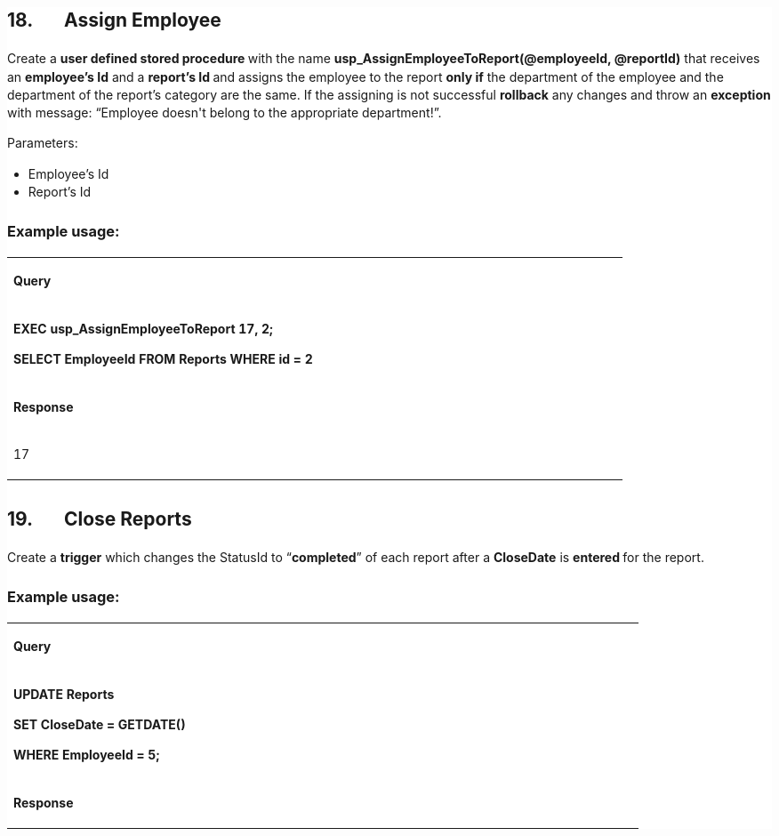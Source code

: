 </tbody>
</table>
<h2>18.&nbsp;&nbsp;&nbsp;&nbsp;&nbsp;&nbsp; Assign Employee</h2>
<p>Create a <strong>user defined stored procedure </strong>with the name <strong>usp_AssignEmployeeToReport(@employeeId, @reportId)</strong> that receives an <strong>em</strong><strong>ployee&rsquo;s Id</strong> and a <strong>report&rsquo;s Id </strong>and assigns the employee to the report <strong>only if</strong> the department of the employee and the department of the report&rsquo;s category are the same. If the assigning is not successful <strong>rollback</strong> any changes and throw an <strong>exception</strong> with message: &ldquo;Employee doesn't belong to the appropriate department!&rdquo;.</p>
<p>Parameters:</p>
<ul>
<li>Employee&rsquo;s Id</li>
<li>Report&rsquo;s Id</li>
</ul>
<h3>Example usage:</h3>
<table width="0">
<tbody>
<tr>
<td width="678">
<p><strong>Query</strong></p>
</td>
</tr>
<tr>
<td width="678">
<p><strong>EXEC</strong><strong> usp_AssignEmployeeToReport 17, 2;</strong></p>
<p><strong>SELECT</strong><strong> EmployeeId FROM Reports WHERE id = 2</strong></p>
</td>
</tr>
<tr>
<td width="678">
<p><strong>Response</strong></p>
</td>
</tr>
<tr>
<td width="678">
<p>17</p>
</td>
</tr>
</tbody>
</table>
<h2>19.&nbsp;&nbsp;&nbsp;&nbsp;&nbsp;&nbsp; Close Reports</h2>
<p>Create a <strong>trigger</strong> which changes the StatusId to &ldquo;<strong>completed</strong>&rdquo; of each report after a <strong>CloseDate</strong> is <strong>entered </strong>for the report.</p>
<h3>Example usage:</h3>
<table width="0">
<tbody>
<tr>
<td width="696">
<p><strong>Query</strong></p>
</td>
</tr>
<tr>
<td width="696">
<p><strong>UPDATE</strong><strong> Reports</strong></p>
<p><strong>SET</strong><strong> CloseDate = GETDATE()</strong></p>
<p><strong>WHERE</strong><strong> EmployeeId = 5;</strong></p>
</td>
</tr>
<tr>
<td width="696">
<p><strong>Response</strong></p>
</td>